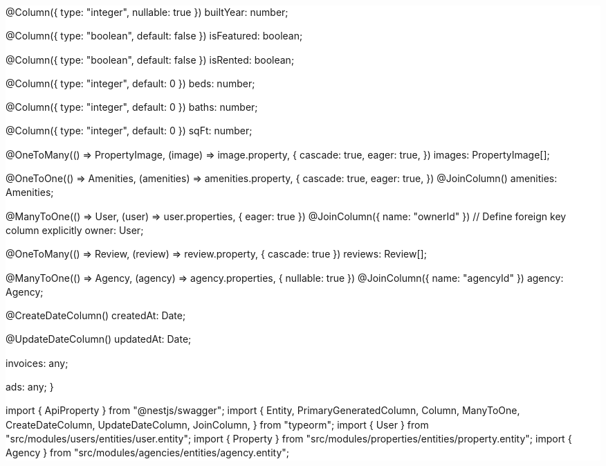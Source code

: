   @Column({ type: "integer", nullable: true })
  builtYear: number;

  @Column({ type: "boolean", default: false })
  isFeatured: boolean;

  @Column({ type: "boolean", default: false })
  isRented: boolean;

  @Column({ type: "integer", default: 0 })
  beds: number;

  @Column({ type: "integer", default: 0 })
  baths: number;

  @Column({ type: "integer", default: 0 })
  sqFt: number;

  @OneToMany(() => PropertyImage, (image) => image.property, {
    cascade: true,
    eager: true,
  })
  images: PropertyImage[];

  @OneToOne(() => Amenities, (amenities) => amenities.property, {
    cascade: true,
    eager: true,
  })
  @JoinColumn()
  amenities: Amenities;

  @ManyToOne(() => User, (user) => user.properties, { eager: true })
  @JoinColumn({ name: "ownerId" }) // Define foreign key column explicitly
  owner: User;

  @OneToMany(() => Review, (review) => review.property, { cascade: true })
  reviews: Review[];

  @ManyToOne(() => Agency, (agency) => agency.properties, { nullable: true })
  @JoinColumn({ name: "agencyId" })
  agency: Agency;

  @CreateDateColumn()
  createdAt: Date;

  @UpdateDateColumn()
  updatedAt: Date;

  invoices: any;

  ads: any;
}

import { ApiProperty } from "@nestjs/swagger";
import {
  Entity,
  PrimaryGeneratedColumn,
  Column,
  ManyToOne,
  CreateDateColumn,
  UpdateDateColumn,
  JoinColumn,
} from "typeorm";
import { User } from "src/modules/users/entities/user.entity";
import { Property } from "src/modules/properties/entities/property.entity";
import { Agency } from "src/modules/agencies/entities/agency.entity";
